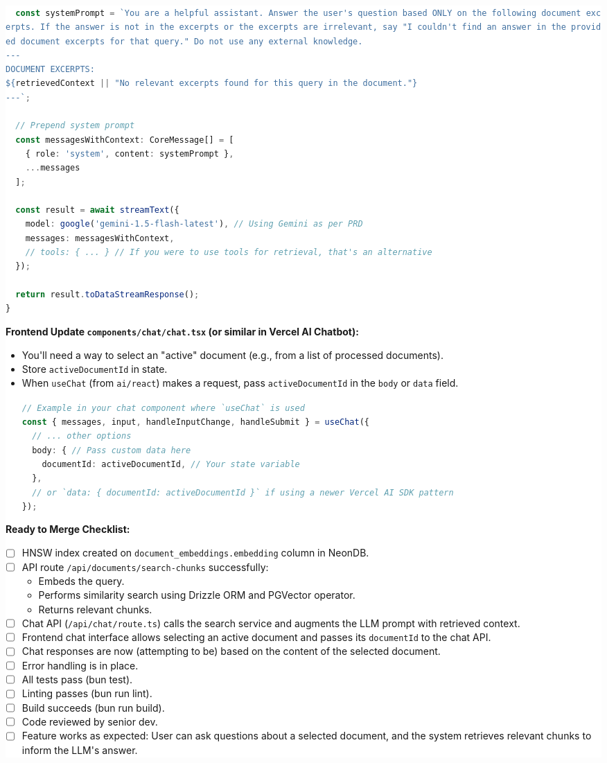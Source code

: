 ```typescript
  const systemPrompt = `You are a helpful assistant. Answer the user's question based ONLY on the following document excerpts. If the answer is not in the excerpts or the excerpts are irrelevant, say "I couldn't find an answer in the provided document excerpts for that query." Do not use any external knowledge.
---
DOCUMENT EXCERPTS:
${retrievedContext || "No relevant excerpts found for this query in the document."}
---`;

  // Prepend system prompt
  const messagesWithContext: CoreMessage[] = [
    { role: 'system', content: systemPrompt },
    ...messages
  ];

  const result = await streamText({
    model: google('gemini-1.5-flash-latest'), // Using Gemini as per PRD
    messages: messagesWithContext,
    // tools: { ... } // If you were to use tools for retrieval, that's an alternative
  });

  return result.toDataStreamResponse();
}
```

**Frontend Update `components/chat/chat.tsx` (or similar in Vercel AI Chatbot):**
*   You'll need a way to select an "active" document (e.g., from a list of processed documents).
*   Store `activeDocumentId` in state.
*   When `useChat` (from `ai/react`) makes a request, pass `activeDocumentId` in the `body` or `data` field.
    ```typescript
    // Example in your chat component where `useChat` is used
    const { messages, input, handleInputChange, handleSubmit } = useChat({
      // ... other options
      body: { // Pass custom data here
        documentId: activeDocumentId, // Your state variable
      },
      // or `data: { documentId: activeDocumentId }` if using a newer Vercel AI SDK pattern
    });
    ```

**Ready to Merge Checklist:**
*   [ ] HNSW index created on `document_embeddings.embedding` column in NeonDB.
*   [ ] API route `/api/documents/search-chunks` successfully:
    *   Embeds the query.
    *   Performs similarity search using Drizzle ORM and PGVector operator.
    *   Returns relevant chunks.
*   [ ] Chat API (`/api/chat/route.ts`) calls the search service and augments the LLM prompt with retrieved context.
*   [ ] Frontend chat interface allows selecting an active document and passes its `documentId` to the chat API.
*   [ ] Chat responses are now (attempting to be) based on the content of the selected document.
*   [ ] Error handling is in place.
*   [ ] All tests pass (bun test).
*   [ ] Linting passes (bun run lint).
*   [ ] Build succeeds (bun run build).
*   [ ] Code reviewed by senior dev.
*   [ ] Feature works as expected: User can ask questions about a selected document, and the system retrieves relevant chunks to inform the LLM's answer.
